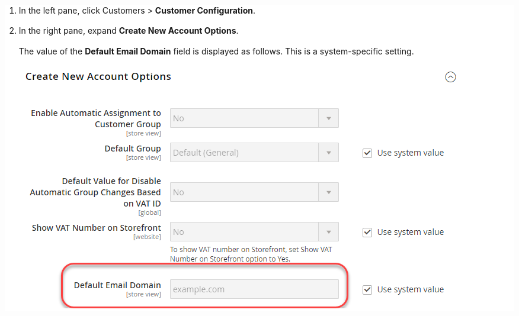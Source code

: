 1. In the left pane, click Customers > **Customer Configuration**.
1. In the right pane, expand **Create New Account Options**.

   The value of the **Default Email Domain** field is displayed as follows. This is a system-specific setting.

   ![Check settings in the production system](../../assets/configuration/split-default-domain.png)
